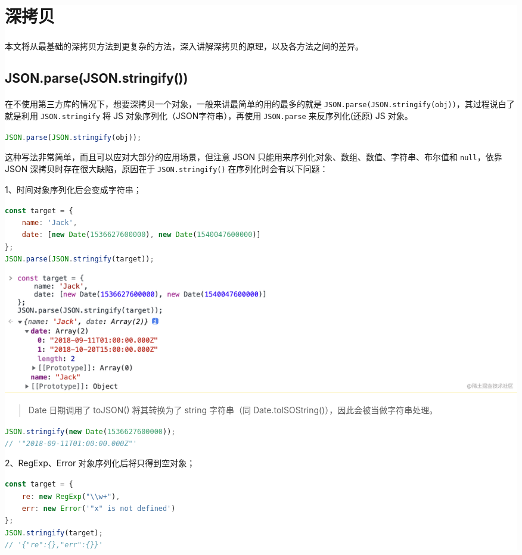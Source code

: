 # 深拷贝

本文将从最基础的深拷贝方法到更复杂的方法，深入讲解深拷贝的原理，以及各方法之间的差异。

## JSON.parse(JSON.stringify())

在不使用第三方库的情况下，想要深拷贝一个对象，一般来讲最简单的用的最多的就是 `JSON.parse(JSON.stringify(obj))`，其过程说白了就是利用 `JSON.stringify` 将 JS 对象序列化（JSON字符串），再使用 `JSON.parse` 来反序列化(还原) JS 对象。

```js
JSON.parse(JSON.stringify(obj));
```

这种写法非常简单，而且可以应对大部分的应用场景，但注意 JSON 只能用来序列化对象、数组、数值、字符串、布尔值和 `null`，依靠 JSON 深拷贝时存在很大缺陷，原因在于 `JSON.stringify()` 在序列化时会有以下问题：

1、时间对象序列化后会变成字符串；

```js
const target = {
    name: 'Jack',
    date: [new Date(1536627600000), new Date(1540047600000)]
};
JSON.parse(JSON.stringify(target));
```

![image](../../assert/204478796-247f5581-845a-490a-a9f7-6c5fa7cc54b8.png)

> Date 日期调用了 toJSON() 将其转换为了 string 字符串（同 Date.toISOString()），因此会被当做字符串处理。

```js
JSON.stringify(new Date(1536627600000));
// '"2018-09-11T01:00:00.000Z"'
```

2、RegExp、Error 对象序列化后将只得到空对象；

```js
const target = {
    re: new RegExp("\\w+"),
    err: new Error('"x" is not defined')
};
JSON.stringify(target);
// '{"re":{},"err":{}}'
```
